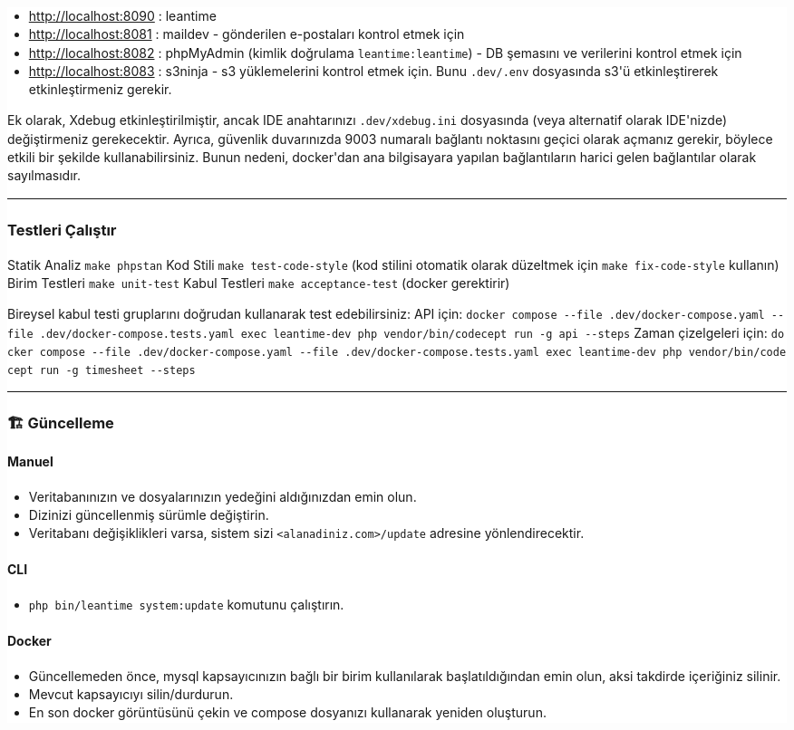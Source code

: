  * [http://localhost:8090](https://www.google.com/search?q=http://localhost:8090) : leantime
  * [http://localhost:8081](https://www.google.com/search?q=http://localhost:8081) : maildev - gönderilen e-postaları kontrol etmek için
  * [http://localhost:8082](https://www.google.com/search?q=http://localhost:8082) : phpMyAdmin (kimlik doğrulama `leantime:leantime`) - DB şemasını ve verilerini kontrol etmek için
  * [http://localhost:8083](https://www.google.com/search?q=http://localhost:8083) : s3ninja - s3 yüklemelerini kontrol etmek için. Bunu `.dev/.env` dosyasında s3'ü etkinleştirerek etkinleştirmeniz gerekir.

Ek olarak, Xdebug etkinleştirilmiştir, ancak IDE anahtarınızı `.dev/xdebug.ini` dosyasında (veya alternatif olarak IDE'nizde) değiştirmeniz gerekecektir. Ayrıca, güvenlik duvarınızda 9003 numaralı bağlantı noktasını geçici olarak açmanız gerekir, böylece etkili bir şekilde kullanabilirsiniz. Bunun nedeni, docker'dan ana bilgisayara yapılan bağlantıların harici gelen bağlantılar olarak sayılmasıdır.

-----

### Testleri Çalıştır

Statik Analiz `make phpstan`
Kod Stili `make test-code-style` (kod stilini otomatik olarak düzeltmek için `make fix-code-style` kullanın)
Birim Testleri `make unit-test`
Kabul Testleri `make acceptance-test` (docker gerektirir)

Bireysel kabul testi gruplarını doğrudan kullanarak test edebilirsiniz:
API için:
`docker compose --file .dev/docker-compose.yaml --file .dev/docker-compose.tests.yaml exec leantime-dev php vendor/bin/codecept run -g api --steps`
Zaman çizelgeleri için:
`docker compose --file .dev/docker-compose.yaml --file .dev/docker-compose.tests.yaml exec leantime-dev php vendor/bin/codecept run -g timesheet --steps`

-----

### 🏗 Güncelleme

#### Manuel

  * Veritabanınızın ve dosyalarınızın yedeğini aldığınızdan emin olun.
  * Dizinizi güncellenmiş sürümle değiştirin.
  * Veritabanı değişiklikleri varsa, sistem sizi `<alanadiniz.com>/update` adresine yönlendirecektir.

#### CLI

  * `php bin/leantime system:update` komutunu çalıştırın.

#### Docker

  * Güncellemeden önce, mysql kapsayıcınızın bağlı bir birim kullanılarak başlatıldığından emin olun, aksi takdirde içeriğiniz silinir.
  * Mevcut kapsayıcıyı silin/durdurun.
  * En son docker görüntüsünü çekin ve compose dosyanızı kullanarak yeniden oluşturun.
